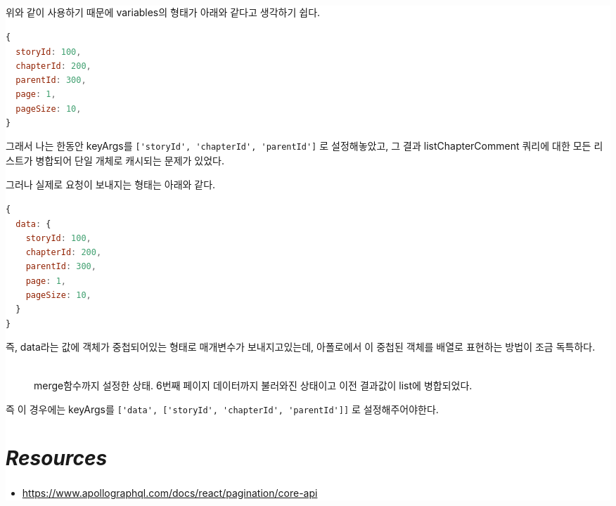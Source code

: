 위와 같이 사용하기 때문에 variables의 형태가 아래와 같다고 생각하기 쉽다.

```jsx
{
  storyId: 100,
  chapterId: 200,
  parentId: 300,
  page: 1,
  pageSize: 10,
}
```

그래서 나는 한동안 keyArgs를 `['storyId', 'chapterId', 'parentId']` 로 설정해놓았고, 그 결과 listChapterComment 쿼리에 대한 모든 리스트가 병합되어 단일 개체로 캐시되는 문제가 있었다.

그러나 실제로 요청이 보내지는 형태는 아래와 같다.

```jsx
{
  data: {
    storyId: 100,
    chapterId: 200,
    parentId: 300,
    page: 1,
    pageSize: 10,
  }
}
```

즉, data라는 값에 객체가 중첩되어있는 형태로 매개변수가 보내지고있는데, 아폴로에서 이 중첩된 객체를 배열로 표현하는 방법이 조금 독특하다.

<figure>
  <img src="https://user-images.githubusercontent.com/43979066/214866863-24f10656-9c88-4528-aea1-25ca1b1fb987.png" alt="" width=800>
  <figcaption>merge함수까지 설정한 상태. 6번째 페이지 데이터까지 불러와진 상태이고 이전 결과값이 list에 병합되었다.</figcaption>
</figure>

즉 이 경우에는 keyArgs를 `['data', ['storyId', 'chapterId', 'parentId']]` 로 설정해주어야한다.

# _Resources_

- https://www.apollographql.com/docs/react/pagination/core-api
